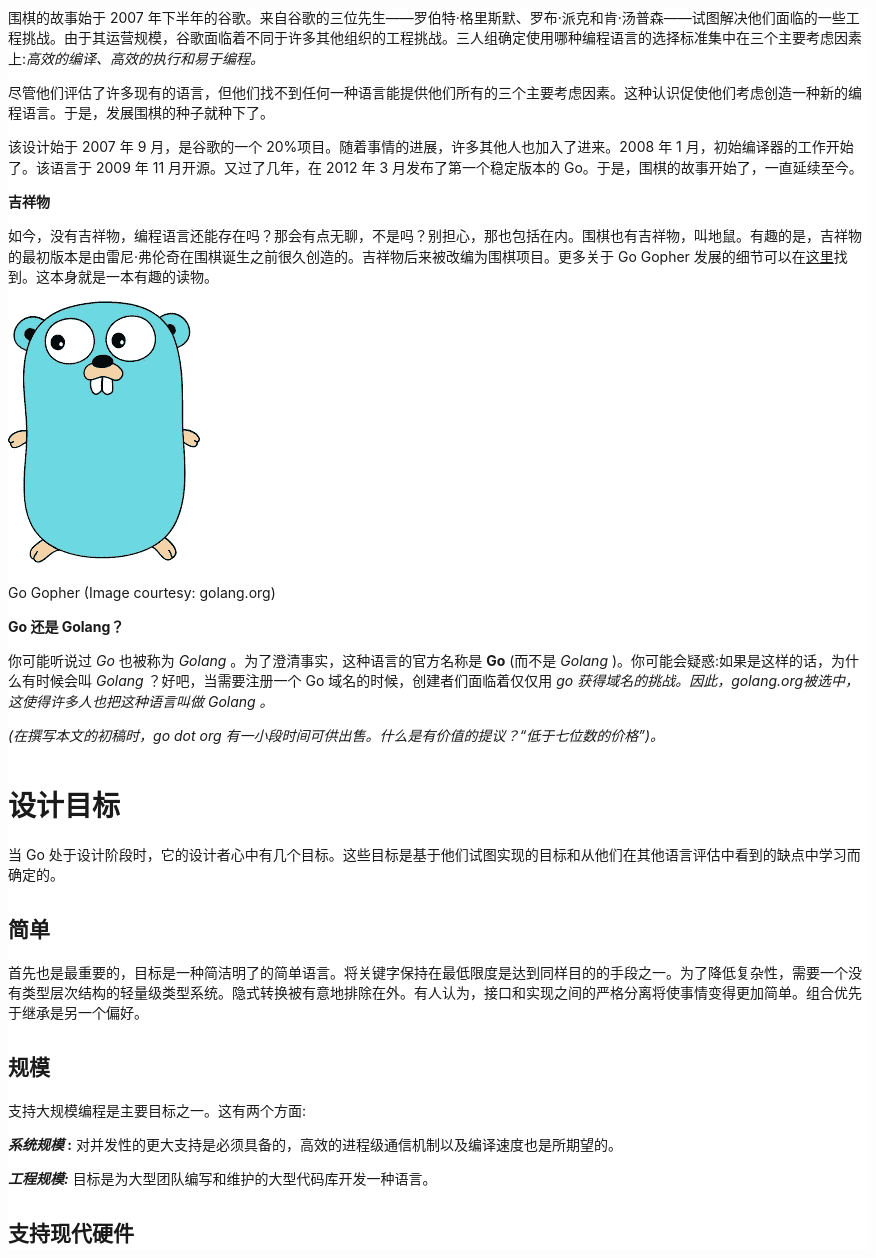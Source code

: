围棋的故事始于 2007 年下半年的谷歌。来自谷歌的三位先生——罗伯特·格里斯默、罗布·派克和肯·汤普森——试图解决他们面临的一些工程挑战。由于其运营规模，谷歌面临着不同于许多其他组织的工程挑战。三人组确定使用哪种编程语言的选择标准集中在三个主要考虑因素上:*高效的编译、高效的执行和易于编程。*

尽管他们评估了许多现有的语言，但他们找不到任何一种语言能提供他们所有的三个主要考虑因素。这种认识促使他们考虑创造一种新的编程语言。于是，发展围棋的种子就种下了。

该设计始于 2007 年 9 月，是谷歌的一个 20%项目。随着事情的进展，许多其他人也加入了进来。2008 年 1 月，初始编译器的工作开始了。该语言于 2009 年 11 月开源。又过了几年，在 2012 年 3 月发布了第一个稳定版本的 Go。于是，围棋的故事开始了，一直延续至今。

**吉祥物**

如今，没有吉祥物，编程语言还能存在吗？那会有点无聊，不是吗？别担心，那也包括在内。围棋也有吉祥物，叫地鼠。有趣的是，吉祥物的最初版本是由雷尼·弗伦奇在围棋诞生之前很久创造的。吉祥物后来被改编为围棋项目。更多关于 Go Gopher 发展的细节可以在[这里](https://blog.golang.org/gopher)找到。这本身就是一本有趣的读物。

![](img/d090da66df0addc447a4e1e3cd66ed53.png)

Go Gopher (Image courtesy: golang.org)

**Go 还是 Golang？**

你可能听说过 *Go* 也被称为 *Golang* 。为了澄清事实，这种语言的官方名称是 **Go** (而不是 *Golang* )。你可能会疑惑:如果是这样的话，为什么有时候会叫 *Golang* ？好吧，当需要注册一个 Go 域名的时候，创建者们面临着仅仅用 *go 获得域名的挑战。因此，*golang.org*被选中，这使得许多人也把这种语言叫做 *Golang* 。*

*(在撰写本文的初稿时，go dot org 有一小段时间可供出售。什么是有价值的提议？“低于七位数的价格”)。*

# 设计目标

当 Go 处于设计阶段时，它的设计者心中有几个目标。这些目标是基于他们试图实现的目标和从他们在其他语言评估中看到的缺点中学习而确定的。

## 简单

首先也是最重要的，目标是一种简洁明了的简单语言。将关键字保持在最低限度是达到同样目的的手段之一。为了降低复杂性，需要一个没有类型层次结构的轻量级类型系统。隐式转换被有意地排除在外。有人认为，接口和实现之间的严格分离将使事情变得更加简单。组合优先于继承是另一个偏好。

## 规模

支持大规模编程是主要目标之一。这有两个方面:

***系统规模* :** 对并发性的更大支持是必须具备的，高效的进程级通信机制以及编译速度也是所期望的。

***工程规模:*** 目标是为大型团队编写和维护的大型代码库开发一种语言。

## 支持现代硬件
